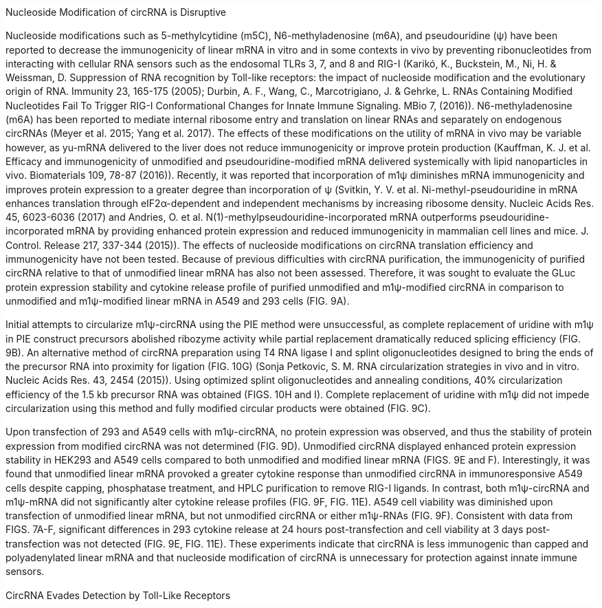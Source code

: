 Nucleoside Modification of circRNA is Disruptive

Nucleoside modifications such as 5-methylcytidine (m5C), N6-methyladenosine (m6A), and pseudouridine (ψ) have been reported to decrease the immunogenicity of linear mRNA in vitro and in some contexts in vivo by preventing ribonucleotides from interacting with cellular RNA sensors such as the endosomal TLRs 3, 7, and 8 and RIG-I (Karikó, K., Buckstein, M., Ni, H. & Weissman, D. Suppression of RNA recognition by Toll-like receptors: the impact of nucleoside modification and the evolutionary origin of RNA. Immunity 23, 165-175 (2005); Durbin, A. F., Wang, C., Marcotrigiano, J. & Gehrke, L. RNAs Containing Modified Nucleotides Fail To Trigger RIG-I Conformational Changes for Innate Immune Signaling. MBio 7, (2016)). N6-methyladenosine (m6A) has been reported to mediate internal ribosome entry and translation on linear RNAs and separately on endogenous circRNAs (Meyer et al. 2015; Yang et al. 2017). The effects of these modifications on the utility of mRNA in vivo may be variable however, as yu-mRNA delivered to the liver does not reduce immunogenicity or improve protein production (Kauffman, K. J. et al. Efficacy and immunogenicity of unmodified and pseudouridine-modified mRNA delivered systemically with lipid nanoparticles in vivo. Biomaterials 109, 78-87 (2016)). Recently, it was reported that incorporation of m1ψ diminishes mRNA immunogenicity and improves protein expression to a greater degree than incorporation of ψ (Svitkin, Y. V. et al. Ni-methyl-pseudouridine in mRNA enhances translation through eIF2α-dependent and independent mechanisms by increasing ribosome density. Nucleic Acids Res. 45, 6023-6036 (2017) and Andries, O. et al. N(1)-methylpseudouridine-incorporated mRNA outperforms pseudouridine-incorporated mRNA by providing enhanced protein expression and reduced immunogenicity in mammalian cell lines and mice. J. Control. Release 217, 337-344 (2015)). The effects of nucleoside modifications on circRNA translation efficiency and immunogenicity have not been tested. Because of previous difficulties with circRNA purification, the immunogenicity of purified circRNA relative to that of unmodified linear mRNA has also not been assessed. Therefore, it was sought to evaluate the GLuc protein expression stability and cytokine release profile of purified unmodified and m1ψ-modified circRNA in comparison to unmodified and m1ψ-modified linear mRNA in A549 and 293 cells (FIG. 9A).

Initial attempts to circularize m1ψ-circRNA using the PIE method were unsuccessful, as complete replacement of uridine with m1ψ in PIE construct precursors abolished ribozyme activity while partial replacement dramatically reduced splicing efficiency (FIG. 9B). An alternative method of circRNA preparation using T4 RNA ligase I and splint oligonucleotides designed to bring the ends of the precursor RNA into proximity for ligation (FIG. 10G) (Sonja Petkovic, S. M. RNA circularization strategies in vivo and in vitro. Nucleic Acids Res. 43, 2454 (2015)). Using optimized splint oligonucleotides and annealing conditions, 40% circularization efficiency of the 1.5 kb precursor RNA was obtained (FIGS. 10H and I). Complete replacement of uridine with m1ψ did not impede circularization using this method and fully modified circular products were obtained (FIG. 9C).

Upon transfection of 293 and A549 cells with m1ψ-circRNA, no protein expression was observed, and thus the stability of protein expression from modified circRNA was not determined (FIG. 9D). Unmodified circRNA displayed enhanced protein expression stability in HEK293 and A549 cells compared to both unmodified and modified linear mRNA (FIGS. 9E and F). Interestingly, it was found that unmodified linear mRNA provoked a greater cytokine response than unmodified circRNA in immunoresponsive A549 cells despite capping, phosphatase treatment, and HPLC purification to remove RIG-I ligands. In contrast, both m1ψ-circRNA and m1ψ-mRNA did not significantly alter cytokine release profiles (FIG. 9F, FIG. 11E). A549 cell viability was diminished upon transfection of unmodified linear mRNA, but not unmodified circRNA or either m1ψ-RNAs (FIG. 9F). Consistent with data from FIGS. 7A-F, significant differences in 293 cytokine release at 24 hours post-transfection and cell viability at 3 days post-transfection was not detected (FIG. 9E, FIG. 11E). These experiments indicate that circRNA is less immunogenic than capped and polyadenylated linear mRNA and that nucleoside modification of circRNA is unnecessary for protection against innate immune sensors.

CircRNA Evades Detection by Toll-Like Receptors
